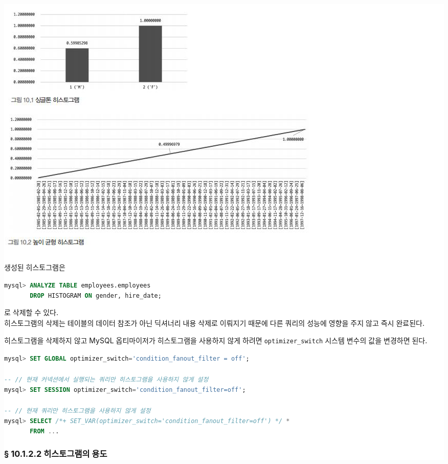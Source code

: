 ![](/Section.%2010.1%20-%2010.2/이주현/images/10.1.png)
![](/Section.%2010.1%20-%2010.2/이주현/images/10.2.png)

생성된 히스토그램은

```sql
mysql> ANALYZE TABLE employees.employees
       DROP HISTOGRAM ON gender, hire_date;
```

로 삭제할 수 있다.  
히스토그램의 삭제는 테이블의 데이터 참조가 아닌 딕셔너리 내용 삭제로 이뤄지기 때문에 다른 쿼리의 성능에 영향을 주지 않고 즉시 완료된다.

히스토그램을 삭제하지 않고 MySQL 옵티마이저가 히스토그램을 사용하지 않게 하려면
`optimizer_switch` 시스템 변수의 값을 변경하면 된다.

```sql
mysql> SET GLOBAL optimizer_switch='condition_fanout_filter = off';

-- // 현재 커넥션에서 실행되는 쿼리만 히스토그램을 사용하지 않게 설정
mysql> SET SESSION optimizer_switch='condition_fanout_filter=off';

-- // 현재 쿼리만 히스토그램을 사용하지 않게 설정
mysql> SELECT /*+ SET_VAR(optimizer_switch='condition_fanout_filter=off') */ *
       FROM ...

```

### § 10.1.2.2 히스토그램의 용도
